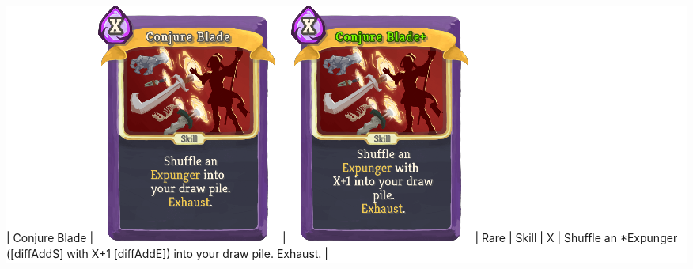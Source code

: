 | Conjure Blade | ![](../../slay-the-spire/small-card-images/ConjureBlade.png) | ![](../../slay-the-spire/small-card-images/ConjureBladePlus.png) | Rare | Skill | X | Shuffle an *Expunger ([diffAddS] with X+1 [diffAddE]) into your draw pile. Exhaust. |